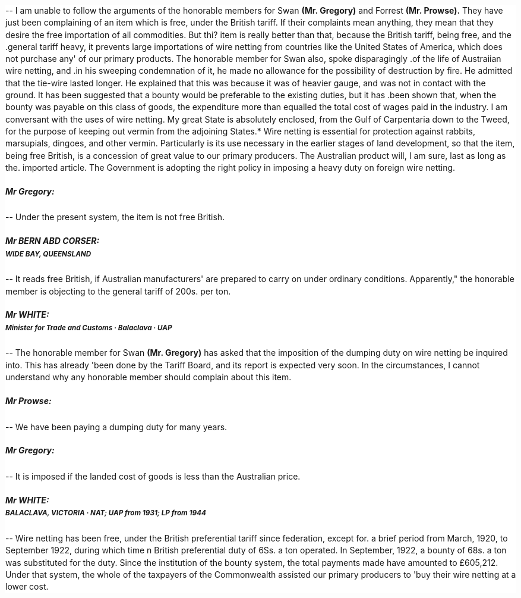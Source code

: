 -- I am unable to follow the arguments of the honorable members for Swan  **(Mr. Gregory)**  and Forrest  **(Mr. Prowse).**  They have just been complaining of an item which is free, under the British tariff. If their complaints mean anything, they mean that they desire the free importation of all commodities. But thi? item is really better than that, because the British tariff, being free, and the .general tariff heavy, it prevents large importations of wire netting from countries like the United States of America, which does not purchase any' of our primary products. The honorable member for Swan also, spoke disparagingly .of the life of Austraiian wire netting, and .in his sweeping condemnation of it, he made no allowance for the possibility of destruction by fire. He admitted that the tie-wire lasted longer. He explained that this was because it was of heavier gauge, and was not in contact with the ground. It has been suggested that a bounty would be preferable to the existing duties, but it has .been shown that, when the bounty was payable on this class of goods, the expenditure more than equalled the total cost of wages paid in the industry. I am conversant with the uses of wire netting. My great State is absolutely enclosed, from the Gulf of Carpentaria down to the Tweed, for the purpose of keeping out vermin from the adjoining States.* Wire netting is essential for protection against rabbits, marsupials, dingoes, and other vermin. Particularly is its use necessary in the earlier stages of land development, so that the item, being free British, is a concession of great value to our primary producers. The Australian product will, I am sure, last as long as the. imported article. The Government is adopting the right policy in imposing a heavy duty on foreign wire netting. 

##### Mr Gregory:

-- Under the present system, the item is not free British. 

##### Mr BERN ABD CORSER:<br><small class="text-muted">WIDE BAY, QUEENSLAND</small>

-- It reads free British, if Australian manufacturers' are prepared to carry on under ordinary conditions. Apparently," the honorable member is objecting to the general tariff of 200s. per ton. 

##### Mr WHITE:<br><small class="text-muted">Minister for Trade and Customs &middot; Balaclava &middot; UAP</small>

-- The honorable member for Swan  **(Mr. Gregory)**  has asked that the imposition of the dumping duty on wire netting be inquired into. This has already 'been done by the Tariff Board, and its report is expected very soon. In the circumstances, I cannot understand why any honorable member should complain about this item. 

##### Mr Prowse:

-- We have been paying a dumping duty for many years. 

##### Mr Gregory:

-- It is imposed if the landed cost of goods is less than the Australian price. 

##### Mr WHITE:<br><small class="text-muted">BALACLAVA, VICTORIA &middot; NAT; UAP from 1931; LP from 1944</small>

-- Wire netting has been free, under the British preferential tariff since federation, except for. a brief period from March, 1920, to September 1922, during which time n British preferential  duty of 6Ss. a ton operated. In September, 1922, a bounty of 68s. a ton was substituted for the duty. Since the institution of the bounty system, the total payments made have amounted to £605,212. Under that system, the whole of the taxpayers of the Commonwealth assisted our primary producers to 'buy their wire netting at a lower cost. 
